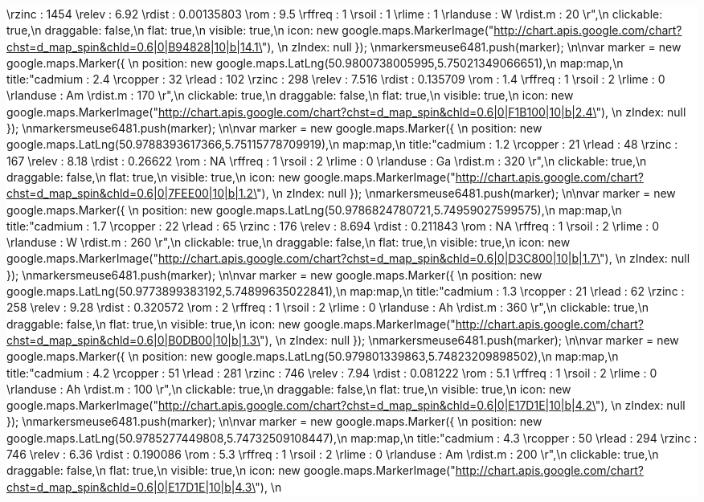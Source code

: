 \\rzinc : 1454 \\relev : 6.92 \\rdist : 0.00135803 \\rom : 9.5 \\rffreq : 1 \\rsoil : 1 \\rlime : 1 \\rlanduse : W \\rdist.m : 20 \\r\",\n clickable: true,\n draggable: false,\n flat: true,\n visible: true,\n icon: new google.maps.MarkerImage(\"http://chart.apis.google.com/chart?chst=d_map_spin&chld=0.6|0|B94828|10|b|14.1\"), \n  zIndex: null }); \nmarkersmeuse6481.push(marker); \n\nvar  marker = new google.maps.Marker({ \n position: new google.maps.LatLng(50.9800738005995,5.75021349066651),\n map:map,\n title:\"cadmium : 2.4 \\rcopper : 32 \\rlead : 102 \\rzinc : 298 \\relev : 7.516 \\rdist : 0.135709 \\rom : 1.4 \\rffreq : 1 \\rsoil : 2 \\rlime : 0 \\rlanduse : Am \\rdist.m : 170 \\r\",\n clickable: true,\n draggable: false,\n flat: true,\n visible: true,\n icon: new google.maps.MarkerImage(\"http://chart.apis.google.com/chart?chst=d_map_spin&chld=0.6|0|F1B100|10|b|2.4\"), \n  zIndex: null }); \nmarkersmeuse6481.push(marker); \n\nvar  marker = new google.maps.Marker({ \n position: new google.maps.LatLng(50.9788393617366,5.75115778709919),\n map:map,\n title:\"cadmium : 1.2 \\rcopper : 21 \\rlead : 48 \\rzinc : 167 \\relev : 8.18 \\rdist : 0.26622 \\rom : NA \\rffreq : 1 \\rsoil : 2 \\rlime : 0 \\rlanduse : Ga \\rdist.m : 320 \\r\",\n clickable: true,\n draggable: false,\n flat: true,\n visible: true,\n icon: new google.maps.MarkerImage(\"http://chart.apis.google.com/chart?chst=d_map_spin&chld=0.6|0|7FEE00|10|b|1.2\"), \n  zIndex: null }); \nmarkersmeuse6481.push(marker); \n\nvar  marker = new google.maps.Marker({ \n position: new google.maps.LatLng(50.9786824780721,5.74959027599575),\n map:map,\n title:\"cadmium : 1.7 \\rcopper : 22 \\rlead : 65 \\rzinc : 176 \\relev : 8.694 \\rdist : 0.211843 \\rom : NA \\rffreq : 1 \\rsoil : 2 \\rlime : 0 \\rlanduse : W \\rdist.m : 260 \\r\",\n clickable: true,\n draggable: false,\n flat: true,\n visible: true,\n icon: new google.maps.MarkerImage(\"http://chart.apis.google.com/chart?chst=d_map_spin&chld=0.6|0|D3C800|10|b|1.7\"), \n  zIndex: null }); \nmarkersmeuse6481.push(marker); \n\nvar  marker = new google.maps.Marker({ \n position: new google.maps.LatLng(50.9773899383192,5.74899635022841),\n map:map,\n title:\"cadmium : 1.3 \\rcopper : 21 \\rlead : 62 \\rzinc : 258 \\relev : 9.28 \\rdist : 0.320572 \\rom : 2 \\rffreq : 1 \\rsoil : 2 \\rlime : 0 \\rlanduse : Ah \\rdist.m : 360 \\r\",\n clickable: true,\n draggable: false,\n flat: true,\n visible: true,\n icon: new google.maps.MarkerImage(\"http://chart.apis.google.com/chart?chst=d_map_spin&chld=0.6|0|B0DB00|10|b|1.3\"), \n  zIndex: null }); \nmarkersmeuse6481.push(marker); \n\nvar  marker = new google.maps.Marker({ \n position: new google.maps.LatLng(50.979801339863,5.74823209898502),\n map:map,\n title:\"cadmium : 4.2 \\rcopper : 51 \\rlead : 281 \\rzinc : 746 \\relev : 7.94 \\rdist : 0.081222 \\rom : 5.1 \\rffreq : 1 \\rsoil : 2 \\rlime : 0 \\rlanduse : Ah \\rdist.m : 100 \\r\",\n clickable: true,\n draggable: false,\n flat: true,\n visible: true,\n icon: new google.maps.MarkerImage(\"http://chart.apis.google.com/chart?chst=d_map_spin&chld=0.6|0|E17D1E|10|b|4.2\"), \n  zIndex: null }); \nmarkersmeuse6481.push(marker); \n\nvar  marker = new google.maps.Marker({ \n position: new google.maps.LatLng(50.9785277449808,5.74732509108447),\n map:map,\n title:\"cadmium : 4.3 \\rcopper : 50 \\rlead : 294 \\rzinc : 746 \\relev : 6.36 \\rdist : 0.190086 \\rom : 5.3 \\rffreq : 1 \\rsoil : 2 \\rlime : 0 \\rlanduse : Am \\rdist.m : 200 \\r\",\n clickable: true,\n draggable: false,\n flat: true,\n visible: true,\n icon: new google.maps.MarkerImage(\"http://chart.apis.google.com/chart?chst=d_map_spin&chld=0.6|0|E17D1E|10|b|4.3\"), \n